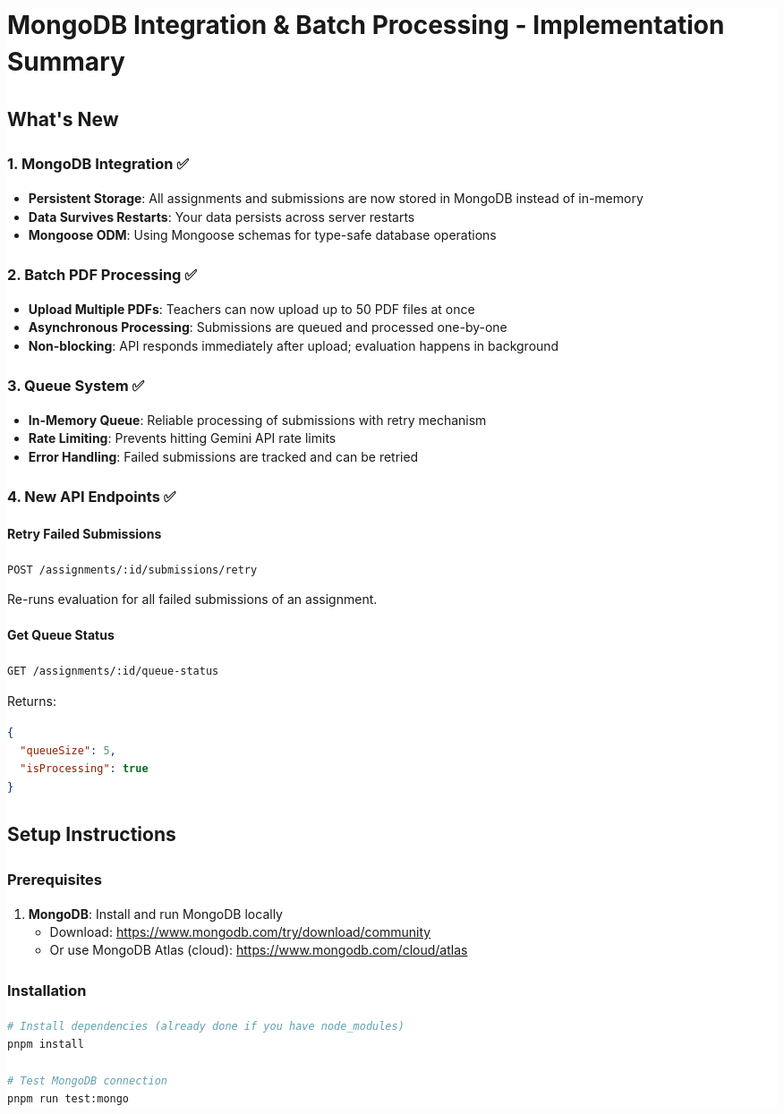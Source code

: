 # MongoDB Integration & Batch Processing - Implementation Summary

## What's New

### 1. MongoDB Integration ✅
- **Persistent Storage**: All assignments and submissions are now stored in MongoDB instead of in-memory
- **Data Survives Restarts**: Your data persists across server restarts
- **Mongoose ODM**: Using Mongoose schemas for type-safe database operations

### 2. Batch PDF Processing ✅
- **Upload Multiple PDFs**: Teachers can now upload up to 50 PDF files at once
- **Asynchronous Processing**: Submissions are queued and processed one-by-one
- **Non-blocking**: API responds immediately after upload; evaluation happens in background

### 3. Queue System ✅
- **In-Memory Queue**: Reliable processing of submissions with retry mechanism
- **Rate Limiting**: Prevents hitting Gemini API rate limits
- **Error Handling**: Failed submissions are tracked and can be retried

### 4. New API Endpoints ✅

#### Retry Failed Submissions
```http
POST /assignments/:id/submissions/retry
```
Re-runs evaluation for all failed submissions of an assignment.

#### Get Queue Status
```http
GET /assignments/:id/queue-status
```
Returns:
```json
{
  "queueSize": 5,
  "isProcessing": true
}
```

## Setup Instructions

### Prerequisites
1. **MongoDB**: Install and run MongoDB locally
   - Download: https://www.mongodb.com/try/download/community
   - Or use MongoDB Atlas (cloud): https://www.mongodb.com/cloud/atlas

### Installation
```bash
# Install dependencies (already done if you have node_modules)
pnpm install

# Test MongoDB connection
pnpm run test:mongo
```
